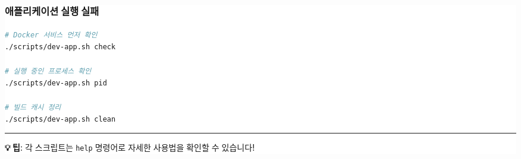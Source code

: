 ### 애플리케이션 실행 실패
```bash
# Docker 서비스 먼저 확인
./scripts/dev-app.sh check

# 실행 중인 프로세스 확인
./scripts/dev-app.sh pid

# 빌드 캐시 정리
./scripts/dev-app.sh clean
```

---

**💡 팁**: 각 스크립트는 `help` 명령어로 자세한 사용법을 확인할 수 있습니다!